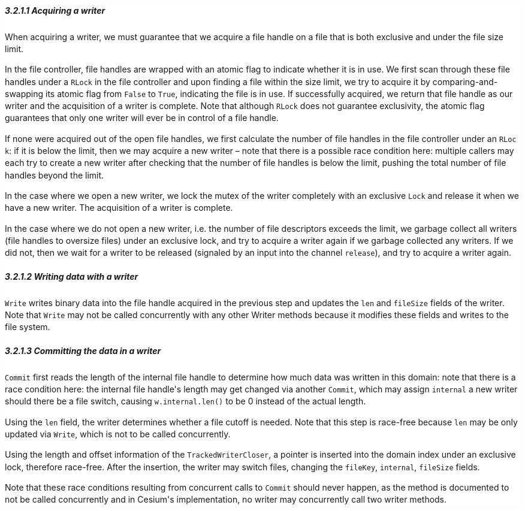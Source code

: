 ##### 3.2.1.1 Acquiring a writer

When acquiring a writer, we must guarantee that we acquire a file handle on a file that
is both exclusive and under the file size limit.

In the file controller, file handles are wrapped with an atomic flag to indicate whether
it is in use. We first scan through these file handles under a `RLock` in the file
controller and upon finding a file within the size limit, we try to acquire it
by comparing-and-swapping its atomic flag from `False` to `True`, indicating the file is
in use. If successfully acquired, we return that file handle as
our writer and the acquisition of a writer is complete.
Note that although `RLock` does not guarantee exclusivity, the atomic flag
guarantees that only one writer will ever be in control of a file handle.

If none were acquired out of the open file handles, we first calculate the number of file
handles in the file controller under an `RLock`: if it is below the limit, then we may
acquire a new writer – note that there is a possible race condition here: multiple
callers may each try to create a new writer after checking that the number of file handles
is below the limit, pushing the total number of file handles beyond the limit.

In the case where we open a new writer, we lock the mutex of the writer completely with
an exclusive `Lock` and release it when we have a new writer. The acquisition of a writer
is complete.

In the case where we do not open a new writer, i.e. the number of file descriptors exceeds
the limit, we garbage collect all writers (file handles to oversize files) under an exclusive
lock, and try to acquire a writer again if we garbage collected any writers. If we did
not, then we wait for a writer to be released (signaled by an input into the channel `release`),
and try to acquire a writer again.

##### 3.2.1.2 Writing data with a writer

`Write` writes binary data into the file handle acquired in the previous step and updates
the `len` and `fileSize` fields of the writer. Note that `Write` may not be called
concurrently with any other Writer methods because it modifies these fields and writes to
the file system.

##### 3.2.1.3 Committing the data in a writer

`Commit` first reads the length of the internal file handle to determine how much data
was written in this domain: note that there is a race condition here: the internal
file handle's length may get changed via another `Commit`, which may assign `internal` a
new writer should there be a file switch, causing `w.internal.len()` to be 0 instead of
the actual length.

Using the `len` field, the writer determines whether a file cutoff is needed. Note that
this step is race-free because `len` may be only updated via `Write`, which is not to be
called concurrently.

Using the length and offset information of the `TrackedWriterCloser`, a pointer is inserted
into the domain index under an exclusive lock, therefore race-free. After the
insertion, the writer may switch files, changing the `fileKey`, `internal`, `fileSize`
fields.

Note that these race conditions resulting from concurrent calls to `Commit` should never
happen, as the method is documented to not be called concurrently and in Cesium's
implementation, no writer may concurrently call two writer methods.
